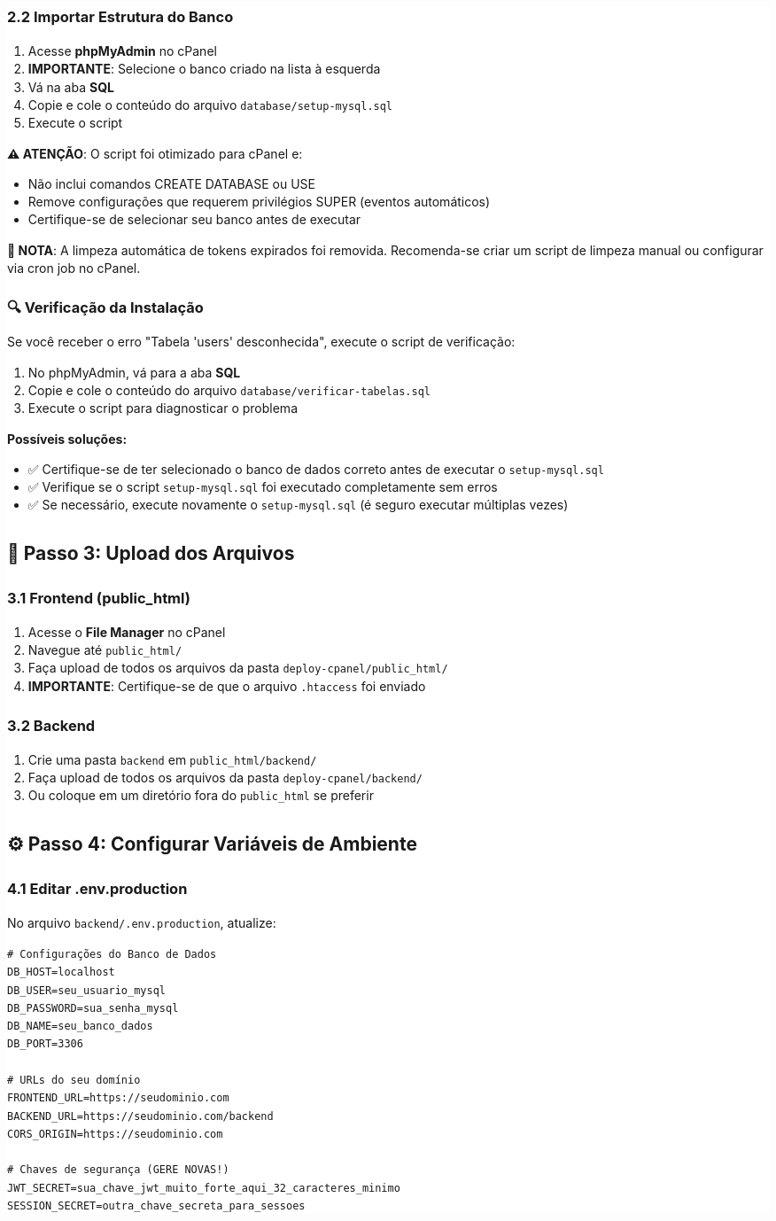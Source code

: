 ### 2.2 Importar Estrutura do Banco
1. Acesse **phpMyAdmin** no cPanel
2. **IMPORTANTE**: Selecione o banco criado na lista à esquerda
3. Vá na aba **SQL**
4. Copie e cole o conteúdo do arquivo `database/setup-mysql.sql`
5. Execute o script

**⚠️ ATENÇÃO**: O script foi otimizado para cPanel e:
- Não inclui comandos CREATE DATABASE ou USE
- Remove configurações que requerem privilégios SUPER (eventos automáticos)
- Certifique-se de selecionar seu banco antes de executar

**📝 NOTA**: A limpeza automática de tokens expirados foi removida. Recomenda-se criar um script de limpeza manual ou configurar via cron job no cPanel.

### 🔍 Verificação da Instalação

Se você receber o erro "Tabela 'users' desconhecida", execute o script de verificação:

1. No phpMyAdmin, vá para a aba **SQL**
2. Copie e cole o conteúdo do arquivo `database/verificar-tabelas.sql`
3. Execute o script para diagnosticar o problema

**Possíveis soluções:**
- ✅ Certifique-se de ter selecionado o banco de dados correto antes de executar o `setup-mysql.sql`
- ✅ Verifique se o script `setup-mysql.sql` foi executado completamente sem erros
- ✅ Se necessário, execute novamente o `setup-mysql.sql` (é seguro executar múltiplas vezes)

## 📁 Passo 3: Upload dos Arquivos

### 3.1 Frontend (public_html)
1. Acesse o **File Manager** no cPanel
2. Navegue até `public_html/`
3. Faça upload de todos os arquivos da pasta `deploy-cpanel/public_html/`
4. **IMPORTANTE**: Certifique-se de que o arquivo `.htaccess` foi enviado

### 3.2 Backend
1. Crie uma pasta `backend` em `public_html/backend/`
2. Faça upload de todos os arquivos da pasta `deploy-cpanel/backend/`
3. Ou coloque em um diretório fora do `public_html` se preferir

## ⚙️ Passo 4: Configurar Variáveis de Ambiente

### 4.1 Editar .env.production
No arquivo `backend/.env.production`, atualize:

```env
# Configurações do Banco de Dados
DB_HOST=localhost
DB_USER=seu_usuario_mysql
DB_PASSWORD=sua_senha_mysql
DB_NAME=seu_banco_dados
DB_PORT=3306

# URLs do seu domínio
FRONTEND_URL=https://seudominio.com
BACKEND_URL=https://seudominio.com/backend
CORS_ORIGIN=https://seudominio.com

# Chaves de segurança (GERE NOVAS!)
JWT_SECRET=sua_chave_jwt_muito_forte_aqui_32_caracteres_minimo
SESSION_SECRET=outra_chave_secreta_para_sessoes

```